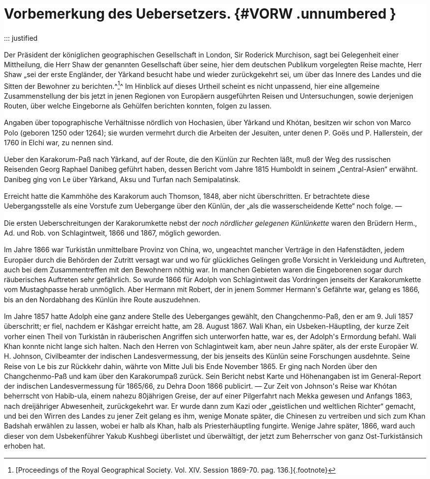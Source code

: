 # Vorbemerkung des Uebersetzers. {#VORW .unnumbered }

::: justified

Der Präsident der königlichen geographischen Gesellschaft in London, Sir
Roderick Murchison, sagt bei Gelegenheit einer Mittheilung, die Herr Shaw der
genannten Gesellschaft über seine, hier dem deutschen Publikum vorgelegten Reise
machte, Herr Shaw „sei der erste Engländer, der Yârkand besucht habe und wieder
zurückgekehrt sei, um über das Innere des Landes und die Sitten der Bewohner zu
berichten.^[^0000]^ Im Hinblick auf dieses Urtheil scheint es nicht unpassend, hier
eine allgemeine Zusammenstellung der bis jetzt in jenen Regionen von Europäern
ausgeführten Reisen und Untersuchungen, sowie derjenigen Routen, über welche
Eingeborne als Gehülfen berichten konnten, folgen zu lassen.

Angaben über topographische Verhältnisse nördlich von Hochasien, über Yârkand
und Khótan, besitzen wir schon von Marco Polo (geboren 1250 oder 1264); sie
wurden vermehrt durch die Arbeiten der Jesuiten, unter denen P. Goës und P.
Hallerstein, der 1760 in Elchi war, zu nennen sind.

Ueber den Karakorum-Paß nach Yârkand, auf der Route, die den Künlün zur Rechten
läßt, muß der Weg des russischen Reisenden Georg Raphael Danibeg geführt haben,
dessen Bericht vom Jahre 1815 Humboldt in seinem „Central-Asien“ erwähnt.
Danibeg ging von Le über Yârkand, Aksu und Turfan nach Semipalatinsk.

Erreicht hatte die Kammhöhe des Karakorum auch Thomson, 1848, aber nicht
überschritten. Er betrachtete diese Uebergangsstelle als eine Vorstufe zum
Uebergange über den Künlün, der „als die wasserscheidende Kette“ noch folge. — 

Die ersten Ueberschreitungen der Karakorumkette nebst der *noch nördlicher gelegenen
Künlünkette* waren den Brüdern Herm., Ad. und Rob. von Schlagintweit, 1866 und
1867, möglich geworden.

Im Jahre 1866 war Turkistân unmittelbare Provinz von China, wo, ungeachtet
mancher Verträge in den Hafenstädten, jedem Europäer durch die Behörden der
Zutritt versagt war und wo für glückliches Gelingen große Vorsicht in
Verkleidung und Auftreten, auch bei dem Zusammentreffen mit den Bewohnern nöthig
war. In manchen Gebieten waren die Eingeborenen sogar durch räuberisches
Auftreten sehr gefährlich. So wurde 1866 für Adolph von Schlagintweit das
Vordringen jenseits der Karakorumkette vom Mustaghpasse herab unmöglich. Aber
Hermann mit Robert, der in jenem Sommer Hermann's Gefährte war, gelang es 1866,
bis an den Nordabhang des Künlün ihre Route auszudehnen.

Im Jahre 1857 hatte Adolph eine ganz andere Stelle des Ueberganges gewählt, den
Changchenmo-Paß, den er am 9. Juli 1857 überschritt; er fiel, nachdem er Kâshgar
erreicht hatte, am 28. August 1867. Wali Khan, ein Usbeken-Häuptling, der kurze
Zeit vorher einen Theil von Turkistân in räuberischen Angriffen sich unterworfen
hatte, war es, der Adolph's Ermordung befahl. Wali Khan konnte nicht lange sich
halten. Nach den Herren von Schlagintweit kam, aber neun Jahre später, als der
erste Europäer W. H. Johnson, Civilbeamter der indischen Landesvermessung, der
bis jenseits des Künlün seine Forschungen ausdehnte. Seine Reise von Le bis zur
Rückkehr dahin, währte von Mitte Juli bis Ende November 1865. Er ging nach
Norden über den Changchenmo-Paß und kam über den Karakorumpaß zurück. Sein
Bericht nebst Karte und Höhenangaben ist im General-Report der indischen
Landesvermessung für 1865/66, zu Dehra Doon 1866 publicirt. — Zur Zeit von
Johnson's Reise war Khótan beherrscht von Habib-ula, einem nahezu 80jährigen
Greise, der auf einer Pilgerfahrt nach Mekka gewesen und Anfangs 1863, nach
dreijähriger Abwesenheit, zurückgekehrt war. Er wurde dann zum Kazi oder
„geistlichen und weltlichen Richter“ gemacht, und bei den Wirren des Landes zu
jener Zeit gelang es ihm, wenige Monate später, die Chinesen zu vertreiben und
sich zum Khan Badshah erwählen zu lassen, wobei er halb als Khan, halb als
Priesterhäuptling fungirte. Wenige Jahre später, 1866, ward auch dieser von dem
Usbekenführer Yakub Kushbegi überlistet und überwältigt, der jetzt zum
Beherrscher von ganz Ost-Turkistânsich erhoben hat. 


[^0000]: [Proceedings of the Royal Geographical Society. Vol. XIV. Session 1869-70. pag. 136.]{.footnote}
[^0001]: [Results of a Scientistic Mission to India and High Asia by Hermann de Schlagintweit-Sakünlünski, Adolphe and Robert de Schlagintweit. Vols I-IV. Fol. Atlas 1-43. Leipzig, Brockhaus.<br />Reisen in Indien und Hochasien etc. Von Hermann von Schlagintweit-Sakünlünski. 3 Bände. Jena, Hermann Costenoble. 1869, 1871 und 1872.
[^0002]: [Sammlung 275 ethnographischer Raçentypen (vordere Hälfte der Köpfe).Von H., A. und R. von Schlagintweit. Leipzig, J. A. Barth, 1858.<br />Die deutsche Ausgabe der „Reisen“ ist es, die mir, im Manuscript auch für die letzten Bogen des unter der Presse befindlichen dritten Bandes, vorliegt..]{.footnote}
[^0003]: [Dessenungeachtet ist auch in der deutschen Ausgabe Shaw's Karte als „Facsimile“ beigegeben.]{.footnote}
[^0004]: [Einen sehr gründlichen Bericht über *„Ost-Turkistan und seine Grenzgebiete“* hat A. Petermann in seinen „Mittheilungen“ 1871 S 257-273 gegeben. Dort sind unter Anderem, mit Hinzuziehen auch russischer Daten, die politischen Verhältnisse vom Beginne des Aufstandes gegen China bis zur gegenwärtigen Lage sehr gut dargelegt. Ebenso sind die Objecte und die Wege des Handels sorgfältig geprüft und zusammengestellt.]{.footnote}